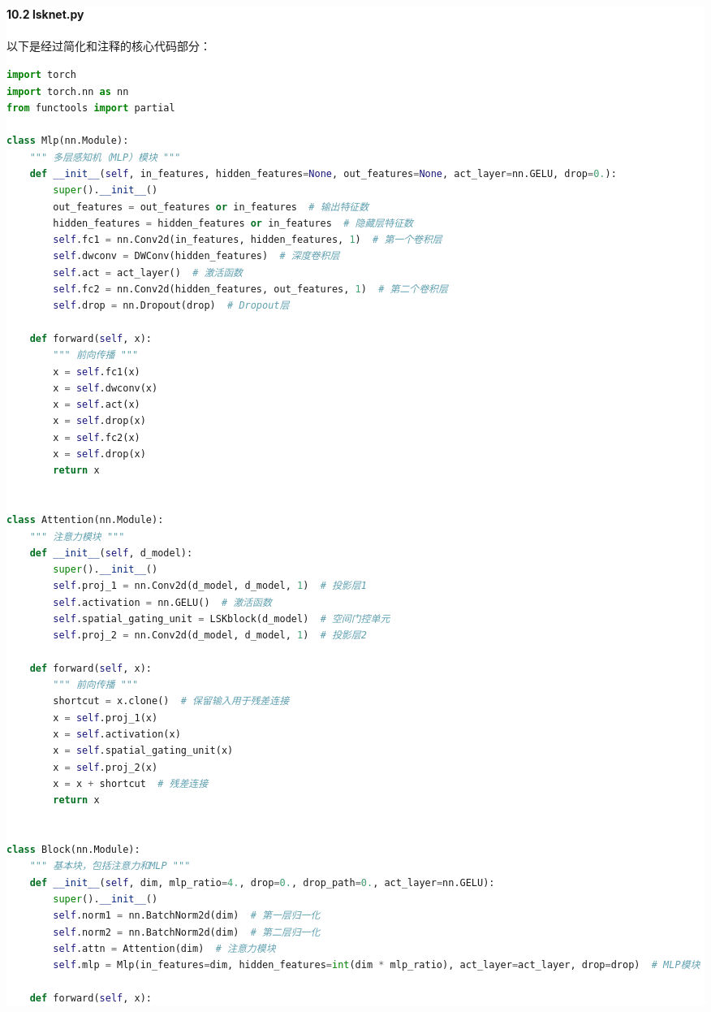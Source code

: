 #### 10.2 lsknet.py

以下是经过简化和注释的核心代码部分：

```python
import torch
import torch.nn as nn
from functools import partial

class Mlp(nn.Module):
    """ 多层感知机（MLP）模块 """
    def __init__(self, in_features, hidden_features=None, out_features=None, act_layer=nn.GELU, drop=0.):
        super().__init__()
        out_features = out_features or in_features  # 输出特征数
        hidden_features = hidden_features or in_features  # 隐藏层特征数
        self.fc1 = nn.Conv2d(in_features, hidden_features, 1)  # 第一个卷积层
        self.dwconv = DWConv(hidden_features)  # 深度卷积层
        self.act = act_layer()  # 激活函数
        self.fc2 = nn.Conv2d(hidden_features, out_features, 1)  # 第二个卷积层
        self.drop = nn.Dropout(drop)  # Dropout层

    def forward(self, x):
        """ 前向传播 """
        x = self.fc1(x)
        x = self.dwconv(x)
        x = self.act(x)
        x = self.drop(x)
        x = self.fc2(x)
        x = self.drop(x)
        return x


class Attention(nn.Module):
    """ 注意力模块 """
    def __init__(self, d_model):
        super().__init__()
        self.proj_1 = nn.Conv2d(d_model, d_model, 1)  # 投影层1
        self.activation = nn.GELU()  # 激活函数
        self.spatial_gating_unit = LSKblock(d_model)  # 空间门控单元
        self.proj_2 = nn.Conv2d(d_model, d_model, 1)  # 投影层2

    def forward(self, x):
        """ 前向传播 """
        shortcut = x.clone()  # 保留输入用于残差连接
        x = self.proj_1(x)
        x = self.activation(x)
        x = self.spatial_gating_unit(x)
        x = self.proj_2(x)
        x = x + shortcut  # 残差连接
        return x


class Block(nn.Module):
    """ 基本块，包括注意力和MLP """
    def __init__(self, dim, mlp_ratio=4., drop=0., drop_path=0., act_layer=nn.GELU):
        super().__init__()
        self.norm1 = nn.BatchNorm2d(dim)  # 第一层归一化
        self.norm2 = nn.BatchNorm2d(dim)  # 第二层归一化
        self.attn = Attention(dim)  # 注意力模块
        self.mlp = Mlp(in_features=dim, hidden_features=int(dim * mlp_ratio), act_layer=act_layer, drop=drop)  # MLP模块

    def forward(self, x):
```